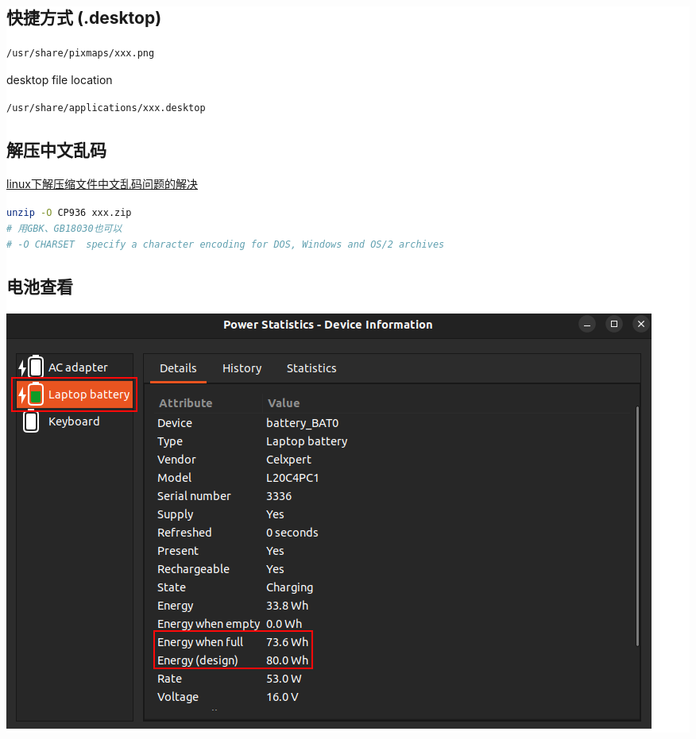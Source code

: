 ## 快捷方式 (.desktop)

```bash
/usr/share/pixmaps/xxx.png
```

desktop file location

```bash
/usr/share/applications/xxx.desktop
```

## 解压中文乱码

[linux下解压缩文件中文乱码问题的解决](https://www.cnblogs.com/zxhyJack/p/9818509.html)

```bash
unzip -O CP936 xxx.zip
# 用GBK、GB18030也可以
# -O CHARSET  specify a character encoding for DOS, Windows and OS/2 archives
```

## 电池查看

![](Pics/battery001.png)
